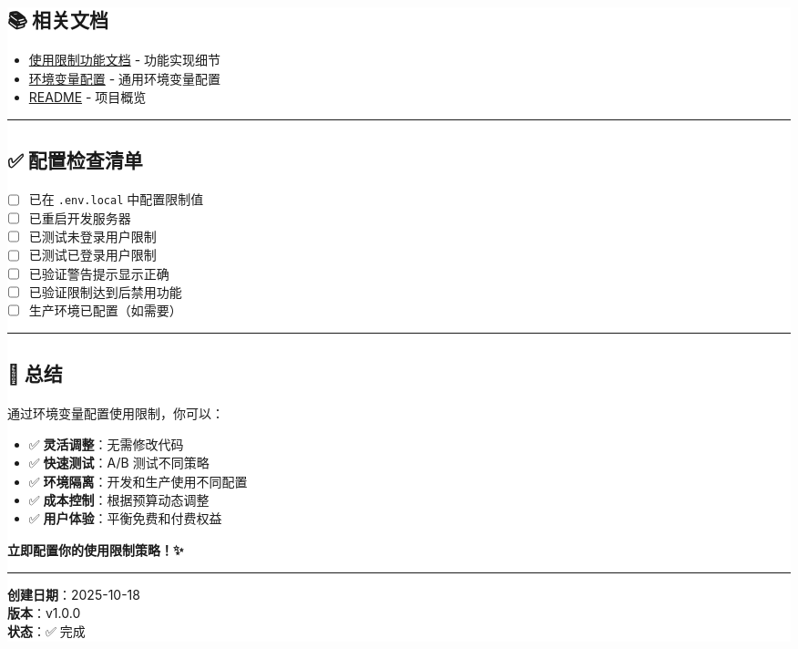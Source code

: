 
## 📚 相关文档

- [使用限制功能文档](./USAGE_LIMIT_FEATURE.md) - 功能实现细节
- [环境变量配置](./ENV_SETUP.md) - 通用环境变量配置
- [README](../README.md) - 项目概览

---

## ✅ 配置检查清单

- [ ] 已在 `.env.local` 中配置限制值
- [ ] 已重启开发服务器
- [ ] 已测试未登录用户限制
- [ ] 已测试已登录用户限制
- [ ] 已验证警告提示显示正确
- [ ] 已验证限制达到后禁用功能
- [ ] 生产环境已配置（如需要）

---

## 🎉 总结

通过环境变量配置使用限制，你可以：

- ✅ **灵活调整**：无需修改代码
- ✅ **快速测试**：A/B 测试不同策略
- ✅ **环境隔离**：开发和生产使用不同配置
- ✅ **成本控制**：根据预算动态调整
- ✅ **用户体验**：平衡免费和付费权益

**立即配置你的使用限制策略！✨**

---

**创建日期**：2025-10-18  
**版本**：v1.0.0  
**状态**：✅ 完成

